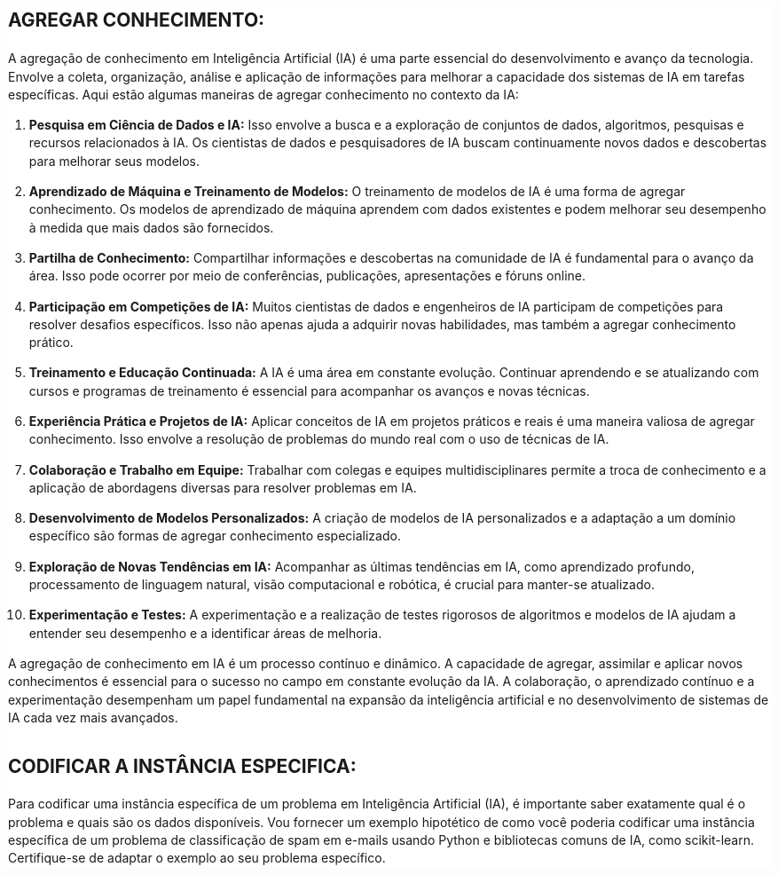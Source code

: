## AGREGAR CONHECIMENTO:
A agregação de conhecimento em Inteligência Artificial (IA) é uma parte essencial do desenvolvimento e avanço da tecnologia. Envolve a coleta, organização, análise e aplicação de informações para melhorar a capacidade dos sistemas de IA em tarefas específicas. Aqui estão algumas maneiras de agregar conhecimento no contexto da IA:

1. **Pesquisa em Ciência de Dados e IA:** Isso envolve a busca e a exploração de conjuntos de dados, algoritmos, pesquisas e recursos relacionados à IA. Os cientistas de dados e pesquisadores de IA buscam continuamente novos dados e descobertas para melhorar seus modelos.

2. **Aprendizado de Máquina e Treinamento de Modelos:** O treinamento de modelos de IA é uma forma de agregar conhecimento. Os modelos de aprendizado de máquina aprendem com dados existentes e podem melhorar seu desempenho à medida que mais dados são fornecidos.

3. **Partilha de Conhecimento:** Compartilhar informações e descobertas na comunidade de IA é fundamental para o avanço da área. Isso pode ocorrer por meio de conferências, publicações, apresentações e fóruns online.

4. **Participação em Competições de IA:** Muitos cientistas de dados e engenheiros de IA participam de competições para resolver desafios específicos. Isso não apenas ajuda a adquirir novas habilidades, mas também a agregar conhecimento prático.

5. **Treinamento e Educação Continuada:** A IA é uma área em constante evolução. Continuar aprendendo e se atualizando com cursos e programas de treinamento é essencial para acompanhar os avanços e novas técnicas.

6. **Experiência Prática e Projetos de IA:** Aplicar conceitos de IA em projetos práticos e reais é uma maneira valiosa de agregar conhecimento. Isso envolve a resolução de problemas do mundo real com o uso de técnicas de IA.

7. **Colaboração e Trabalho em Equipe:** Trabalhar com colegas e equipes multidisciplinares permite a troca de conhecimento e a aplicação de abordagens diversas para resolver problemas em IA.

8. **Desenvolvimento de Modelos Personalizados:** A criação de modelos de IA personalizados e a adaptação a um domínio específico são formas de agregar conhecimento especializado.

9. **Exploração de Novas Tendências em IA:** Acompanhar as últimas tendências em IA, como aprendizado profundo, processamento de linguagem natural, visão computacional e robótica, é crucial para manter-se atualizado.

10. **Experimentação e Testes:** A experimentação e a realização de testes rigorosos de algoritmos e modelos de IA ajudam a entender seu desempenho e a identificar áreas de melhoria.

A agregação de conhecimento em IA é um processo contínuo e dinâmico. A capacidade de agregar, assimilar e aplicar novos conhecimentos é essencial para o sucesso no campo em constante evolução da IA. A colaboração, o aprendizado contínuo e a experimentação desempenham um papel fundamental na expansão da inteligência artificial e no desenvolvimento de sistemas de IA cada vez mais avançados.

## CODIFICAR A INSTÂNCIA ESPECIFICA:
Para codificar uma instância específica de um problema em Inteligência Artificial (IA), é importante saber exatamente qual é o problema e quais são os dados disponíveis. Vou fornecer um exemplo hipotético de como você poderia codificar uma instância específica de um problema de classificação de spam em e-mails usando Python e bibliotecas comuns de IA, como scikit-learn. Certifique-se de adaptar o exemplo ao seu problema específico.
